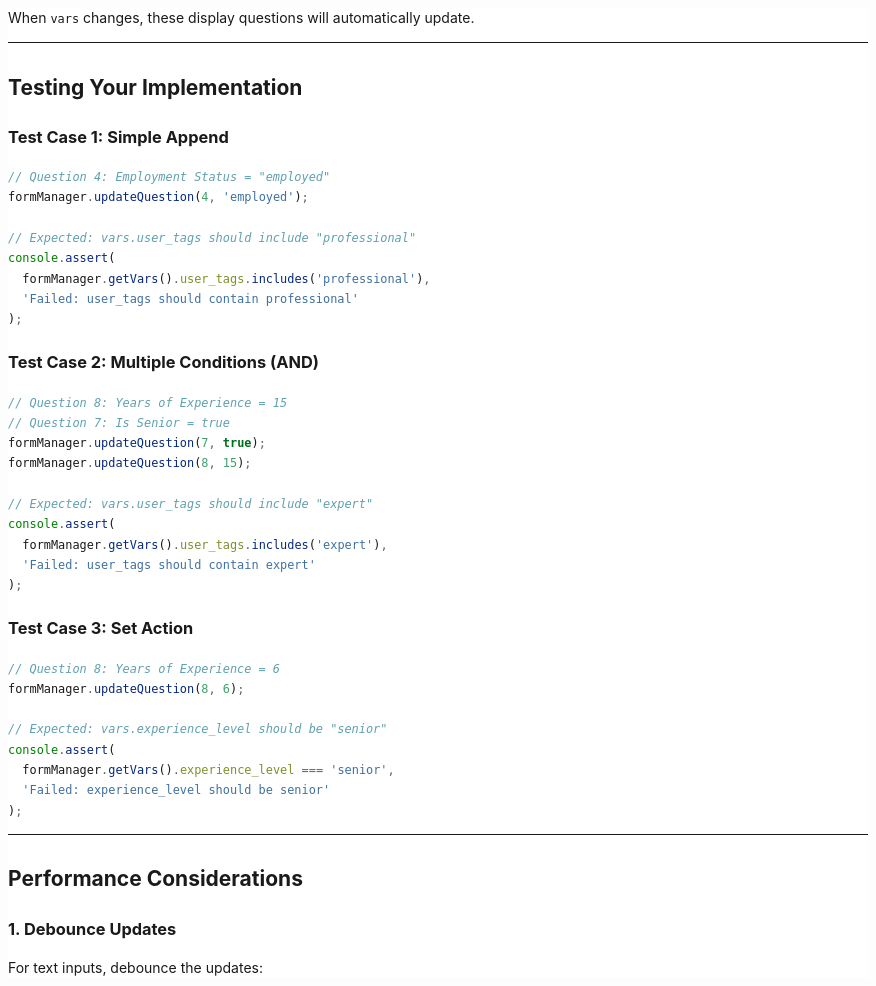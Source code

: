 When `vars` changes, these display questions will automatically update.

---

## Testing Your Implementation

### Test Case 1: Simple Append
```javascript
// Question 4: Employment Status = "employed"
formManager.updateQuestion(4, 'employed');

// Expected: vars.user_tags should include "professional"
console.assert(
  formManager.getVars().user_tags.includes('professional'),
  'Failed: user_tags should contain professional'
);
```

### Test Case 2: Multiple Conditions (AND)
```javascript
// Question 8: Years of Experience = 15
// Question 7: Is Senior = true
formManager.updateQuestion(7, true);
formManager.updateQuestion(8, 15);

// Expected: vars.user_tags should include "expert"
console.assert(
  formManager.getVars().user_tags.includes('expert'),
  'Failed: user_tags should contain expert'
);
```

### Test Case 3: Set Action
```javascript
// Question 8: Years of Experience = 6
formManager.updateQuestion(8, 6);

// Expected: vars.experience_level should be "senior"
console.assert(
  formManager.getVars().experience_level === 'senior',
  'Failed: experience_level should be senior'
);
```

---

## Performance Considerations

### 1. Debounce Updates
For text inputs, debounce the updates:
